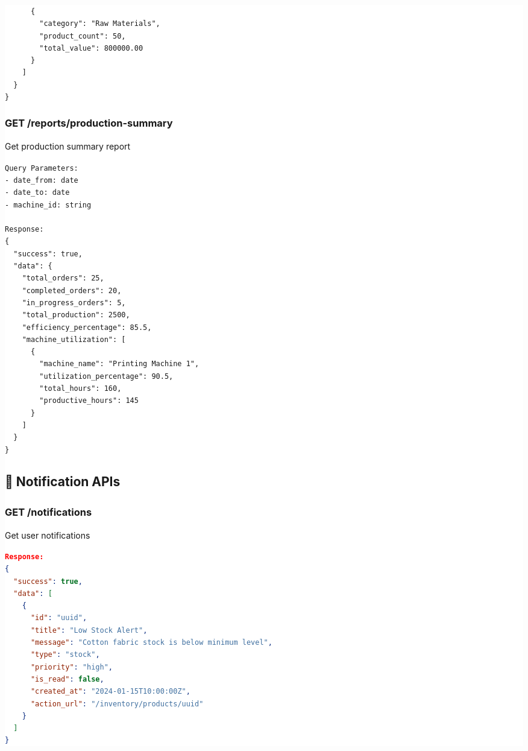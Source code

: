 ```
      {
        "category": "Raw Materials",
        "product_count": 50,
        "total_value": 800000.00
      }
    ]
  }
}
```

### GET /reports/production-summary
Get production summary report
```
Query Parameters:
- date_from: date
- date_to: date
- machine_id: string

Response:
{
  "success": true,
  "data": {
    "total_orders": 25,
    "completed_orders": 20,
    "in_progress_orders": 5,
    "total_production": 2500,
    "efficiency_percentage": 85.5,
    "machine_utilization": [
      {
        "machine_name": "Printing Machine 1",
        "utilization_percentage": 90.5,
        "total_hours": 160,
        "productive_hours": 145
      }
    ]
  }
}
```

## 🔔 Notification APIs

### GET /notifications
Get user notifications
```json
Response:
{
  "success": true,
  "data": [
    {
      "id": "uuid",
      "title": "Low Stock Alert",
      "message": "Cotton fabric stock is below minimum level",
      "type": "stock",
      "priority": "high",
      "is_read": false,
      "created_at": "2024-01-15T10:00:00Z",
      "action_url": "/inventory/products/uuid"
    }
  ]
}
```
